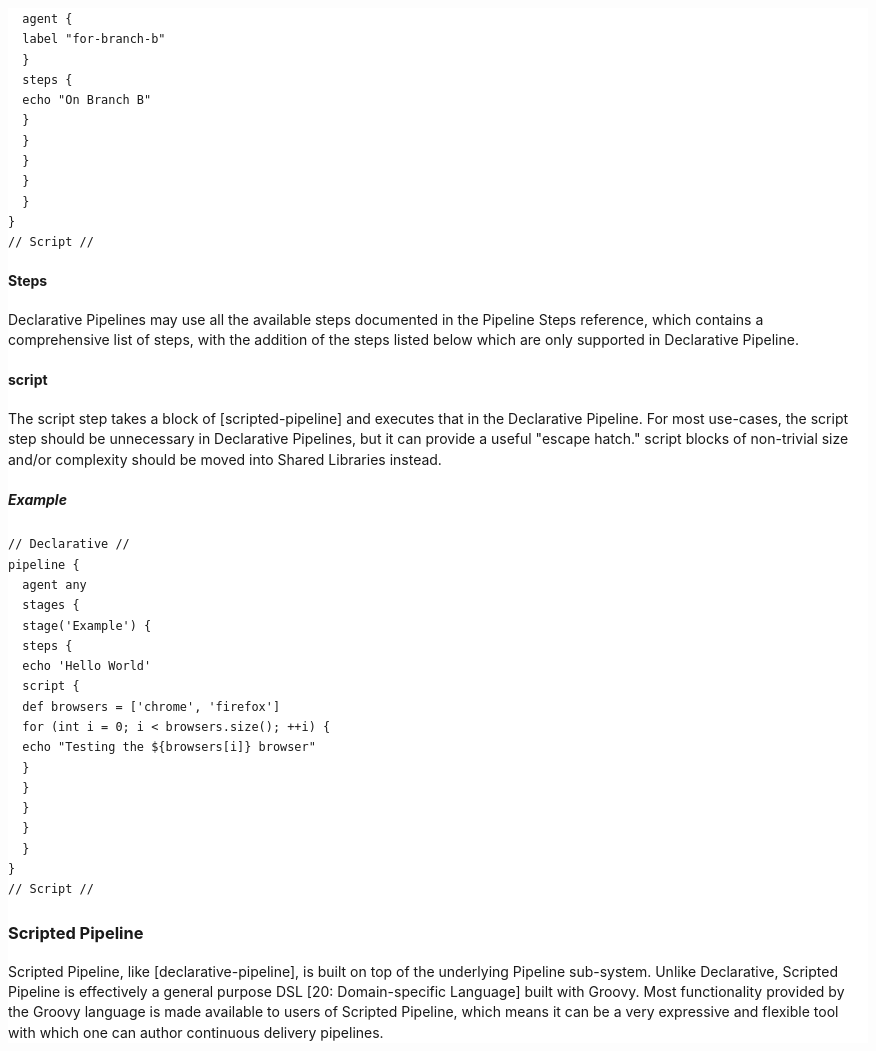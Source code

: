 ```
  agent {
  label "for-branch-b"
  }
  steps {
  echo "On Branch B"
  }
  }
  }
  }
  }
}
// Script //
```
                                                        
#### Steps
Declarative Pipelines may use all the available steps documented in the Pipeline Steps reference,
which contains a comprehensive list of steps, with the addition of the steps listed below which are
only supported in Declarative Pipeline.
                                                        
#### script
The script step takes a block of [scripted-pipeline] and executes that in the Declarative Pipeline. For
most use-cases, the script step should be unnecessary in Declarative Pipelines, but it can provide a
useful "escape hatch." script blocks of non-trivial size and/or complexity should be moved into
Shared Libraries instead.
                                                        
##### Example
```                                                        
// Declarative //
pipeline {
  agent any
  stages {
  stage('Example') {
  steps {
  echo 'Hello World'
  script {
  def browsers = ['chrome', 'firefox']
  for (int i = 0; i < browsers.size(); ++i) {
  echo "Testing the ${browsers[i]} browser"
  }
  }
  }
  }
  }
}
// Script //
```
  
### Scripted Pipeline
Scripted Pipeline, like [declarative-pipeline], is built on top of the underlying Pipeline sub-system.
Unlike Declarative, Scripted Pipeline is effectively a general purpose DSL [20: Domain-specific
Language] built with Groovy. Most functionality provided by the Groovy language is made
available to users of Scripted Pipeline, which means it can be a very expressive and flexible tool
with which one can author continuous delivery pipelines.
  